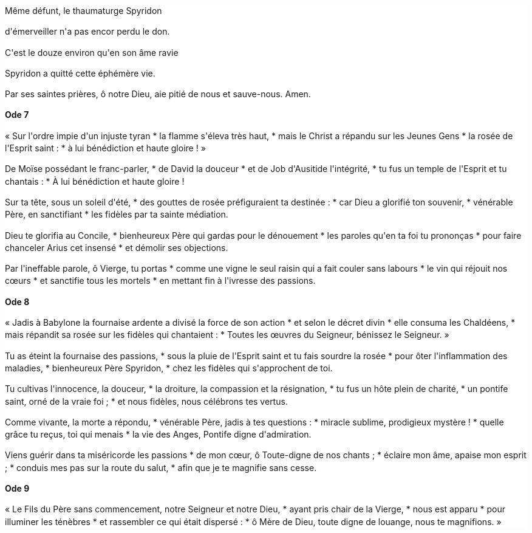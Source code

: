 Même défunt, le thaumaturge Spyridon

d'émerveiller n'a pas encor perdu le don.

C'est le douze environ qu'en son âme ravie

Spyridon a quitté cette éphémère vie.

Par ses saintes prières, ô notre Dieu, aie pitié de nous et sauve-nous. Amen.

**Ode 7**

« Sur l'ordre impie d'un injuste tyran \* la flamme s'éleva très haut, \* mais le Christ a répandu sur les Jeunes Gens \* la
rosée de l'Esprit saint : \* à lui bénédiction et haute gloire ! »

De Moïse possédant le franc-parler, \* de David la douceur \* et de Job d'Ausitide l'intégrité, \* tu fus un temple de l'Esprit
et tu chantais : \* À lui bénédiction et haute gloire !

Sur ta tête, sous un soleil d'été, \* des gouttes de rosée préfiguraient ta destinée : \* car Dieu a glorifié ton souvenir, \*
vénérable Père, en sanctifiant \* les fidèles par ta sainte médiation.

Dieu te glorifia au Concile, \* bienheureux Père qui gardas pour le dénouement \* les paroles qu'en ta foi tu prononças \* pour
faire chanceler Arius cet insensé \* et démolir ses objections.

Par l'ineffable parole, ô Vierge, tu portas \* comme une vigne le seul raisin qui a fait couler sans labours \* le vin qui
réjouit nos cœurs \* et sanctifie tous les mortels \* en mettant fin à l'ivresse des passions.

**Ode 8**

« Jadis à Babylone la fournaise ardente a divisé la force de son action \* et selon le décret divin \* elle consuma les
Chaldéens, \* mais répandit sa rosée sur les fidèles qui chantaient : \* Toutes les œuvres du Seigneur, bénissez le Seigneur. »

Tu as éteint la fournaise des passions, \* sous la pluie de l'Esprit saint et tu fais sourdre la rosée \* pour ôter l'inflammation des maladies, \* bienheureux Père Spyridon, \* chez les fidèles qui s'approchent de toi.

Tu cultivas l'innocence, la douceur, \* la droiture, la compassion et la résignation, \* tu fus un hôte plein de charité, \* un
pontife saint, orné de la vraie foi ; \* et nous fidèles, nous célébrons tes vertus.

Comme vivante, la morte a répondu, \* vénérable Père, jadis à tes questions : \* miracle sublime, prodigieux mystère ! \* quelle
grâce tu reçus, toi qui menais \* la vie des Anges, Pontife digne d'admiration.

Viens guérir dans ta miséricorde les passions \* de mon cœur, ô Toute-digne de nos chants ; \* éclaire mon âme, apaise mon
esprit ; \* conduis mes pas sur la route du salut, \* afin que je te magnifie sans cesse.

**Ode 9**

« Le Fils du Père sans commencement, notre Seigneur et notre Dieu, \* ayant pris chair de la Vierge, \* nous est apparu \* pour
illuminer les ténèbres \* et rassembler ce qui était dispersé : \* ô Mère de Dieu, toute digne de louange, nous te magnifions. »

